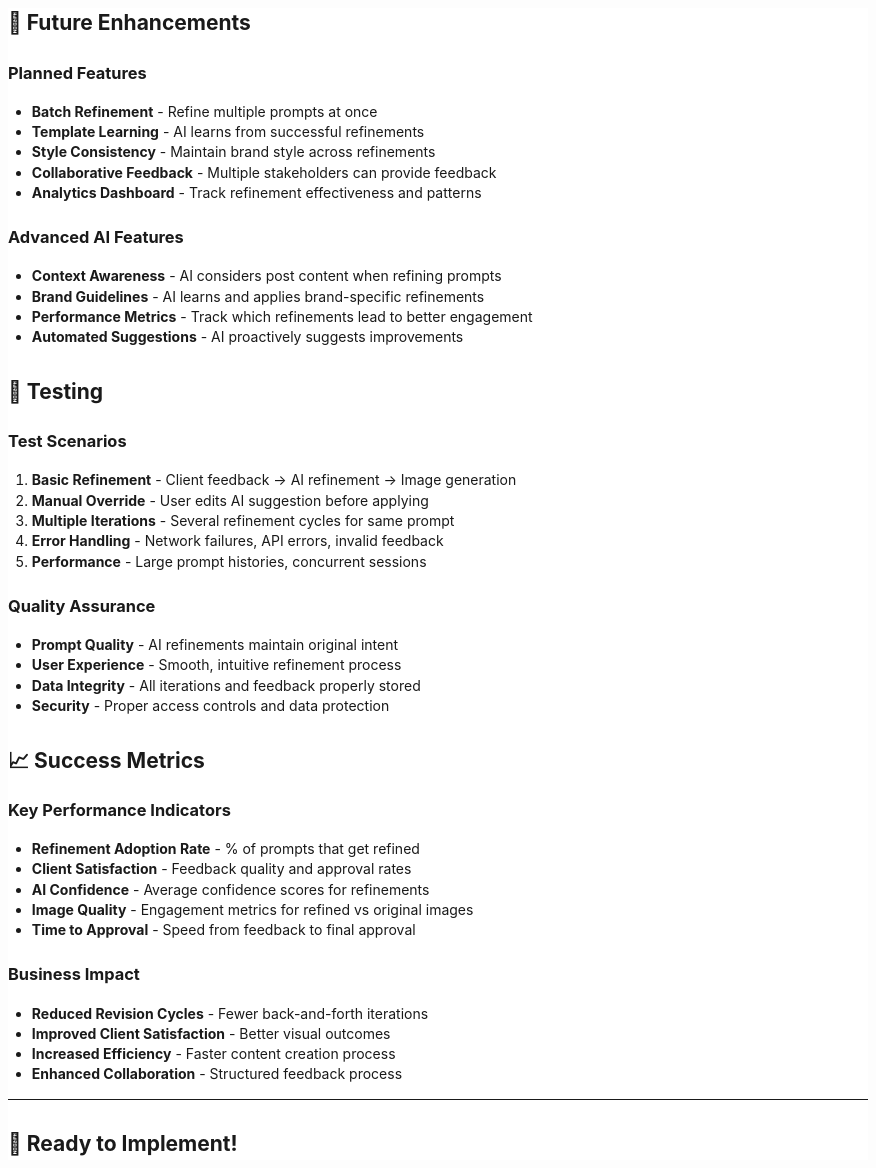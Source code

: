 ## 🔮 Future Enhancements

### Planned Features
- **Batch Refinement** - Refine multiple prompts at once
- **Template Learning** - AI learns from successful refinements
- **Style Consistency** - Maintain brand style across refinements
- **Collaborative Feedback** - Multiple stakeholders can provide feedback
- **Analytics Dashboard** - Track refinement effectiveness and patterns

### Advanced AI Features
- **Context Awareness** - AI considers post content when refining prompts
- **Brand Guidelines** - AI learns and applies brand-specific refinements
- **Performance Metrics** - Track which refinements lead to better engagement
- **Automated Suggestions** - AI proactively suggests improvements

## 🧪 Testing

### Test Scenarios
1. **Basic Refinement** - Client feedback → AI refinement → Image generation
2. **Manual Override** - User edits AI suggestion before applying
3. **Multiple Iterations** - Several refinement cycles for same prompt
4. **Error Handling** - Network failures, API errors, invalid feedback
5. **Performance** - Large prompt histories, concurrent sessions

### Quality Assurance
- **Prompt Quality** - AI refinements maintain original intent
- **User Experience** - Smooth, intuitive refinement process
- **Data Integrity** - All iterations and feedback properly stored
- **Security** - Proper access controls and data protection

## 📈 Success Metrics

### Key Performance Indicators
- **Refinement Adoption Rate** - % of prompts that get refined
- **Client Satisfaction** - Feedback quality and approval rates
- **AI Confidence** - Average confidence scores for refinements
- **Image Quality** - Engagement metrics for refined vs original images
- **Time to Approval** - Speed from feedback to final approval

### Business Impact
- **Reduced Revision Cycles** - Fewer back-and-forth iterations
- **Improved Client Satisfaction** - Better visual outcomes
- **Increased Efficiency** - Faster content creation process
- **Enhanced Collaboration** - Structured feedback process

---

## 🎯 **Ready to Implement!**
